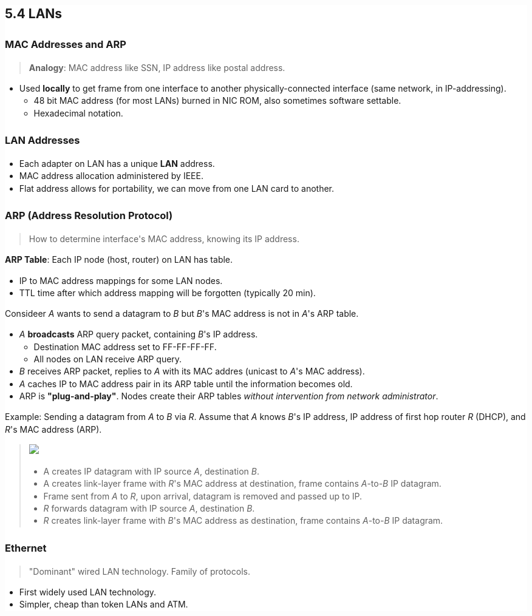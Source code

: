 ## 5.4 LANs

### MAC Addresses and ARP

> **Analogy**: MAC address like SSN, IP address like postal address.

- Used **locally** to get frame from one interface to another physically-connected interface (same network, in IP-addressing).
    - 48 bit MAC address (for most LANs) burned in NIC ROM, also sometimes software settable.
    - Hexadecimal notation.

### LAN Addresses

- Each adapter on LAN has a unique **LAN** address.
- MAC address allocation administered by IEEE.
- Flat address allows for portability, we can move from one LAN card to another.

### ARP (Address Resolution Protocol)

> How to determine interface's MAC address, knowing its IP address.

**ARP Table**: Each IP node (host, router) on LAN has table.

- IP to MAC address mappings for some LAN nodes.
- TTL time after which address mapping will be forgotten (typically 20 min).

Consideer $A$ wants to send a datagram to $B$ but $B$'s MAC address is not in $A$'s ARP table.

- $A$ **broadcasts** ARP query packet, containing $B$'s IP address.
    - Destination MAC address set to FF-FF-FF-FF.
    - All nodes on LAN receive ARP query.
- $B$ receives ARP packet, replies to $A$ with its MAC addres (unicast to $A$'s MAC address).
- $A$ caches IP to MAC address pair in its ARP table until the information becomes old.
- ARP is **"plug-and-play"**. Nodes create their ARP tables *without intervention from network administrator*.

Example: Sending a datagram from $A$ to $B$ via $R$. Assume that $A$ knows $B$'s IP address, IP address of first hop router $R$ (DHCP), and $R$'s MAC address (ARP).

> ![](https://i.imgur.com/i7E8K6A.png)
> - A creates IP datagram with IP source $A$, destination $B$.
> - A creates link-layer frame with $R$'s MAC address at destination, frame contains $A$-to-$B$ IP datagram.
> - Frame sent from $A$ to $R$, upon arrival, datagram is removed and passed up to IP.
> - $R$ forwards datagram with IP source $A$, destination $B$.
> - $R$ creates link-layer frame with $B$'s MAC address as destination, frame contains $A$-to-$B$ IP datagram.

### Ethernet

> "Dominant" wired LAN technology. Family of protocols.

- First widely used LAN technology.
- Simpler, cheap than token LANs and ATM.
